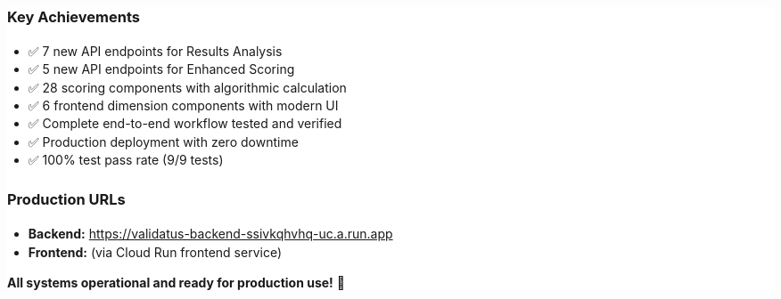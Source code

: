 ### Key Achievements
- ✅ 7 new API endpoints for Results Analysis
- ✅ 5 new API endpoints for Enhanced Scoring
- ✅ 28 scoring components with algorithmic calculation
- ✅ 6 frontend dimension components with modern UI
- ✅ Complete end-to-end workflow tested and verified
- ✅ Production deployment with zero downtime
- ✅ 100% test pass rate (9/9 tests)

### Production URLs
- **Backend:** https://validatus-backend-ssivkqhvhq-uc.a.run.app
- **Frontend:** (via Cloud Run frontend service)

**All systems operational and ready for production use!** 🚀

